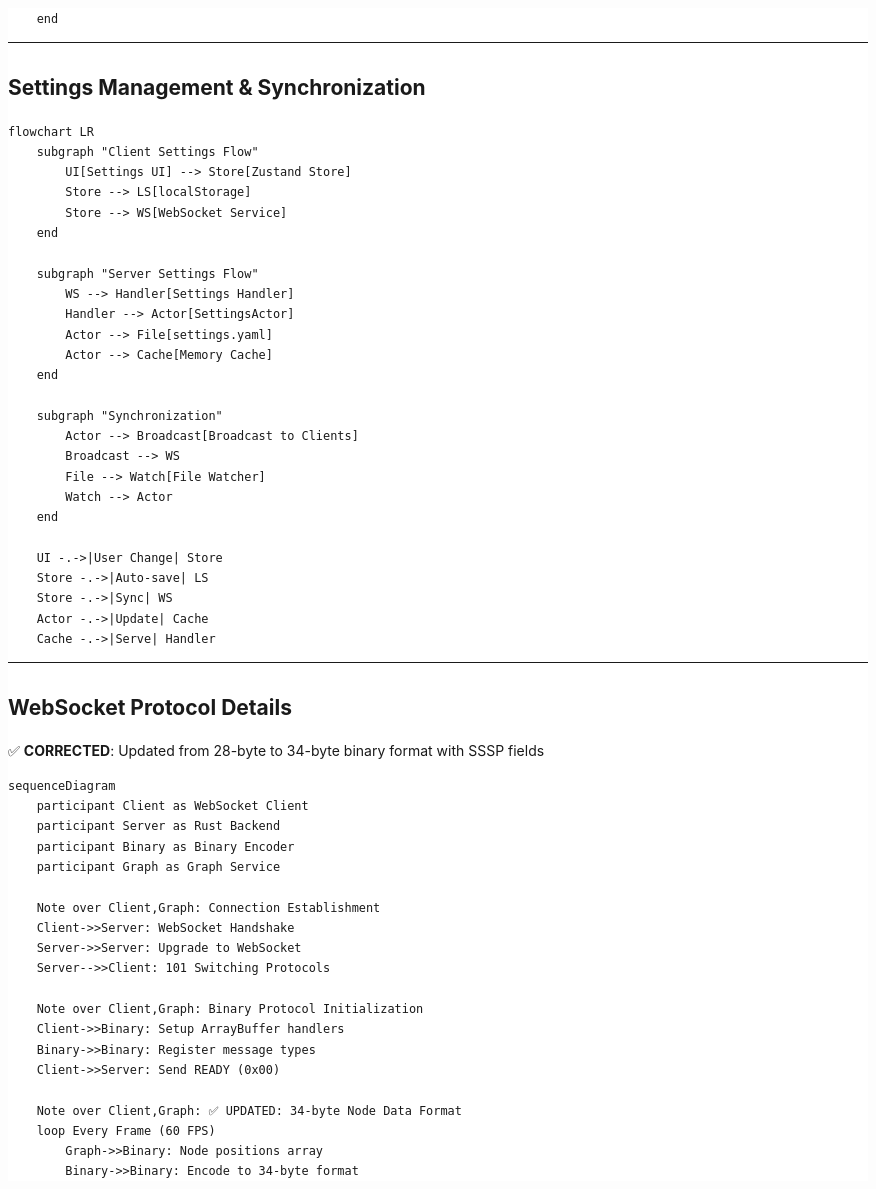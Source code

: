```mermaid
    end
```

---

## Settings Management & Synchronization

```mermaid
flowchart LR
    subgraph "Client Settings Flow"
        UI[Settings UI] --> Store[Zustand Store]
        Store --> LS[localStorage]
        Store --> WS[WebSocket Service]
    end

    subgraph "Server Settings Flow"
        WS --> Handler[Settings Handler]
        Handler --> Actor[SettingsActor]
        Actor --> File[settings.yaml]
        Actor --> Cache[Memory Cache]
    end

    subgraph "Synchronization"
        Actor --> Broadcast[Broadcast to Clients]
        Broadcast --> WS
        File --> Watch[File Watcher]
        Watch --> Actor
    end

    UI -.->|User Change| Store
    Store -.->|Auto-save| LS
    Store -.->|Sync| WS
    Actor -.->|Update| Cache
    Cache -.->|Serve| Handler
```

---

## WebSocket Protocol Details

✅ **CORRECTED**: Updated from 28-byte to 34-byte binary format with SSSP fields

```mermaid
sequenceDiagram
    participant Client as WebSocket Client
    participant Server as Rust Backend
    participant Binary as Binary Encoder
    participant Graph as Graph Service

    Note over Client,Graph: Connection Establishment
    Client->>Server: WebSocket Handshake
    Server->>Server: Upgrade to WebSocket
    Server-->>Client: 101 Switching Protocols

    Note over Client,Graph: Binary Protocol Initialization
    Client->>Binary: Setup ArrayBuffer handlers
    Binary->>Binary: Register message types
    Client->>Server: Send READY (0x00)

    Note over Client,Graph: ✅ UPDATED: 34-byte Node Data Format
    loop Every Frame (60 FPS)
        Graph->>Binary: Node positions array
        Binary->>Binary: Encode to 34-byte format
```